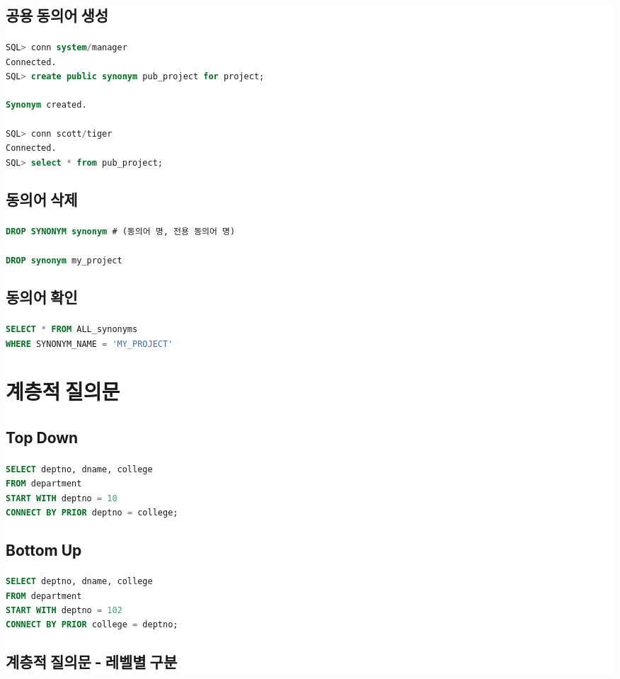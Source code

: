 ## 공용 동의어 생성

```sql
SQL> conn system/manager
Connected.
SQL> create public synonym pub_project for project;

Synonym created.

SQL> conn scott/tiger
Connected.
SQL> select * from pub_project;
```

## 동의어 삭제

```sql
DROP SYNONYM synonym # (동의어 명, 전용 동의어 명)

DROP synonym my_project
```

## 동의어 확인

```sql
SELECT * FROM ALL_synonyms
WHERE SYNONYM_NAME = 'MY_PROJECT'
```

# 계층적 질의문

## Top Down

```sql
SELECT deptno, dname, college
FROM department
START WITH deptno = 10
CONNECT BY PRIOR deptno = college;
```

## Bottom Up

```sql
SELECT deptno, dname, college
FROM department
START WITH deptno = 102
CONNECT BY PRIOR college = deptno;
```

## 계층적 질의문 - 레벨별 구분
